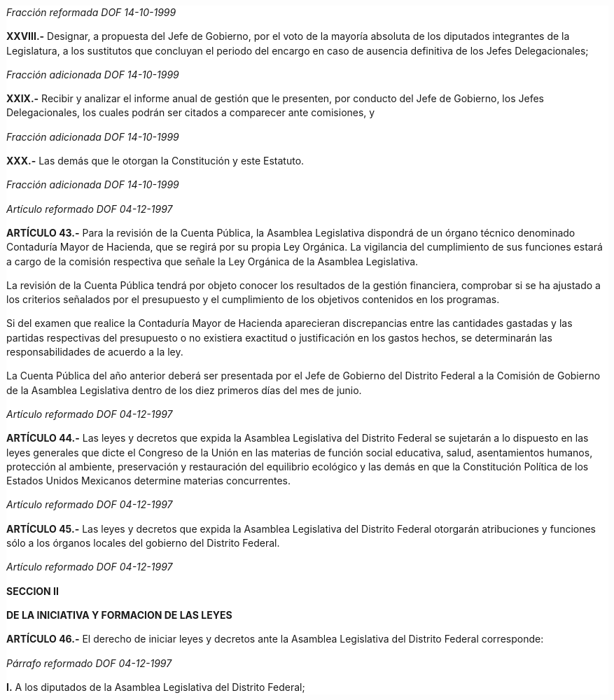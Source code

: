 *Fracción reformada DOF 14-10-1999*

**XXVIII.-** Designar, a propuesta del Jefe de Gobierno, por el voto de la mayoría absoluta de los diputados integrantes de la Legislatura, a los sustitutos que concluyan el periodo del encargo en caso de ausencia definitiva de los Jefes Delegacionales;

*Fracción adicionada DOF 14-10-1999*

**XXIX.-** Recibir y analizar el informe anual de gestión que le presenten, por conducto del Jefe de Gobierno, los Jefes Delegacionales, los cuales podrán ser citados a comparecer ante comisiones, y

*Fracción adicionada DOF 14-10-1999*

**XXX.-** Las demás que le otorgan la Constitución y este Estatuto.

*Fracción adicionada DOF 14-10-1999*

*Artículo reformado DOF 04-12-1997*

**ARTÍCULO 43.-** Para la revisión de la Cuenta Pública, la Asamblea Legislativa dispondrá de un órgano técnico denominado Contaduría Mayor de Hacienda, que se regirá por su propia Ley Orgánica. La vigilancia del cumplimiento de sus funciones estará a cargo de la comisión respectiva que señale la Ley Orgánica de la Asamblea Legislativa.

La revisión de la Cuenta Pública tendrá por objeto conocer los resultados de la gestión financiera, comprobar si se ha ajustado a los criterios señalados por el presupuesto y el cumplimiento de los objetivos contenidos en los programas.

Si del examen que realice la Contaduría Mayor de Hacienda aparecieran discrepancias entre las cantidades gastadas y las partidas respectivas del presupuesto o no existiera exactitud o justificación en los gastos hechos, se determinarán las responsabilidades de acuerdo a la ley.

La Cuenta Pública del año anterior deberá ser presentada por el Jefe de Gobierno del Distrito Federal a la Comisión de Gobierno de la Asamblea Legislativa dentro de los diez primeros días del mes de junio.

*Artículo reformado DOF 04-12-1997*

**ARTÍCULO 44.-** Las leyes y decretos que expida la Asamblea Legislativa del Distrito Federal se sujetarán a lo dispuesto en las leyes generales que dicte el Congreso de la Unión en las materias de función social educativa, salud, asentamientos humanos, protección al ambiente, preservación y restauración del equilibrio ecológico y las demás en que la Constitución Política de los Estados Unidos Mexicanos determine materias concurrentes.

*Artículo reformado DOF 04-12-1997*

**ARTÍCULO 45.-** Las leyes y decretos que expida la Asamblea Legislativa del Distrito Federal otorgarán atribuciones y funciones sólo a los órganos locales del gobierno del Distrito Federal.

*Artículo reformado DOF 04-12-1997*

**SECCION II**

**DE LA INICIATIVA Y FORMACION DE LAS LEYES**

**ARTÍCULO 46.-** El derecho de iniciar leyes y decretos ante la Asamblea Legislativa del Distrito Federal corresponde:

*Párrafo reformado DOF 04-12-1997*

**I.** A los diputados de la Asamblea Legislativa del Distrito Federal;
